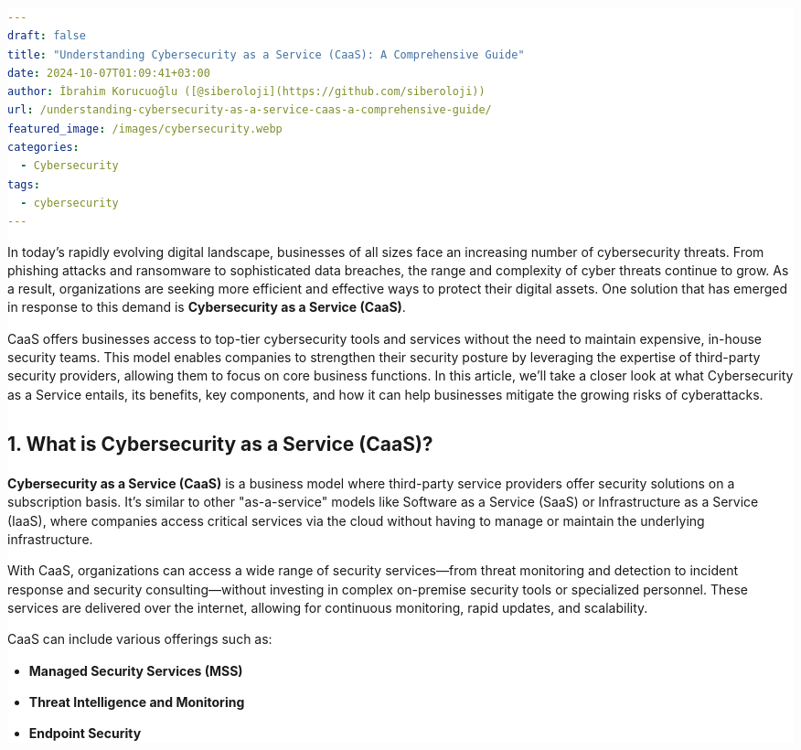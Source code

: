 ```yaml
---
draft: false
title: "Understanding Cybersecurity as a Service (CaaS): A Comprehensive Guide"
date: 2024-10-07T01:09:41+03:00
author: İbrahim Korucuoğlu ([@siberoloji](https://github.com/siberoloji))
url: /understanding-cybersecurity-as-a-service-caas-a-comprehensive-guide/
featured_image: /images/cybersecurity.webp
categories:
  - Cybersecurity
tags:
  - cybersecurity
---
```



In today’s rapidly evolving digital landscape, businesses of all sizes face an increasing number of cybersecurity threats. From phishing attacks and ransomware to sophisticated data breaches, the range and complexity of cyber threats continue to grow. As a result, organizations are seeking more efficient and effective ways to protect their digital assets. One solution that has emerged in response to this demand is **Cybersecurity as a Service (CaaS)**.



CaaS offers businesses access to top-tier cybersecurity tools and services without the need to maintain expensive, in-house security teams. This model enables companies to strengthen their security posture by leveraging the expertise of third-party security providers, allowing them to focus on core business functions. In this article, we’ll take a closer look at what Cybersecurity as a Service entails, its benefits, key components, and how it can help businesses mitigate the growing risks of cyberattacks.



## 1. What is Cybersecurity as a Service (CaaS)?



**Cybersecurity as a Service (CaaS)** is a business model where third-party service providers offer security solutions on a subscription basis. It’s similar to other "as-a-service" models like Software as a Service (SaaS) or Infrastructure as a Service (IaaS), where companies access critical services via the cloud without having to manage or maintain the underlying infrastructure.



With CaaS, organizations can access a wide range of security services—from threat monitoring and detection to incident response and security consulting—without investing in complex on-premise security tools or specialized personnel. These services are delivered over the internet, allowing for continuous monitoring, rapid updates, and scalability.



CaaS can include various offerings such as:


* **Managed Security Services (MSS)**

* **Threat Intelligence and Monitoring**

* **Endpoint Security**
